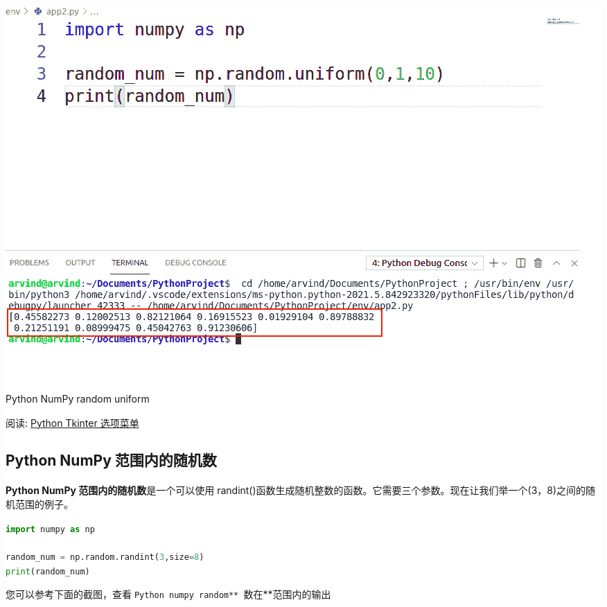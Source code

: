 ![Python NumPy random uniform](img/fed8ef0503a9410270ea45f20cf0f392.png "random number uniform")

Python NumPy random uniform

阅读: [Python Tkinter 选项菜单](https://pythonguides.com/python-tkinter-optionmenu/)

## Python NumPy 范围内的随机数

**Python NumPy 范围内的随机数**是一个可以使用 randint()函数生成随机整数的函数。它需要三个参数。现在让我们举一个(3，8)之间的随机范围的例子。

```py
import numpy as np

random_num = np.random.randint(3,size=8)
print(random_num)
```

您可以参考下面的截图，查看 `Python numpy random** `数在**范围内的输出
